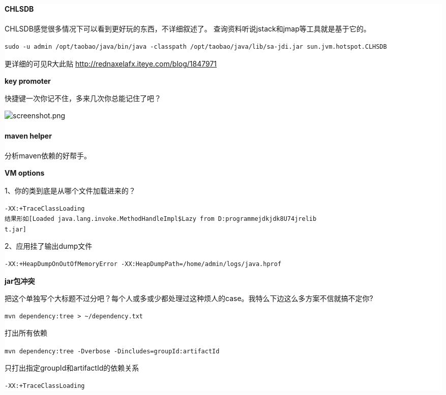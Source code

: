 #### **CHLSDB**

CHLSDB感觉很多情况下可以看到更好玩的东西，不详细叙述了。 查询资料听说jstack和jmap等工具就是基于它的。

```shell
sudo -u admin /opt/taobao/java/bin/java -classpath /opt/taobao/java/lib/sa-jdi.jar sun.jvm.hotspot.CLHSDB
```

更详细的可见R大此贴
http://rednaxelafx.iteye.com/blog/1847971

**key promoter**

快捷键一次你记不住，多来几次你总能记住了吧？

![screenshot.png](https://mmbiz.qpic.cn/mmbiz_png/1QxwhpDy7ia3EibT9Q1P6FvdyhgFNRePiaNrQFJVCBGN1E8CY1rOv5grVthbGT9bWUMNxfstwKCM1Z3Jx5TwZY3gA/640?tp=webp&wxfrom=5&wx_lazy=1&wx_co=1)

#### maven helper

分析maven依赖的好帮手。

**VM options**





1、你的类到底是从哪个文件加载进来的？

```shell
-XX:+TraceClassLoading
结果形如[Loaded java.lang.invoke.MethodHandleImpl$Lazy from D:programmejdkjdk8U74jrelib
t.jar]
```

2、应用挂了输出dump文件

```shell
-XX:+HeapDumpOnOutOfMemoryError -XX:HeapDumpPath=/home/admin/logs/java.hprof
```

**jar包冲突**





把这个单独写个大标题不过分吧？每个人或多或少都处理过这种烦人的case。我特么下边这么多方案不信就搞不定你?



```shell
mvn dependency:tree > ~/dependency.txt
```

打出所有依赖

```shell
mvn dependency:tree -Dverbose -Dincludes=groupId:artifactId
```

只打出指定groupId和artifactId的依赖关系

```
-XX:+TraceClassLoading
```
